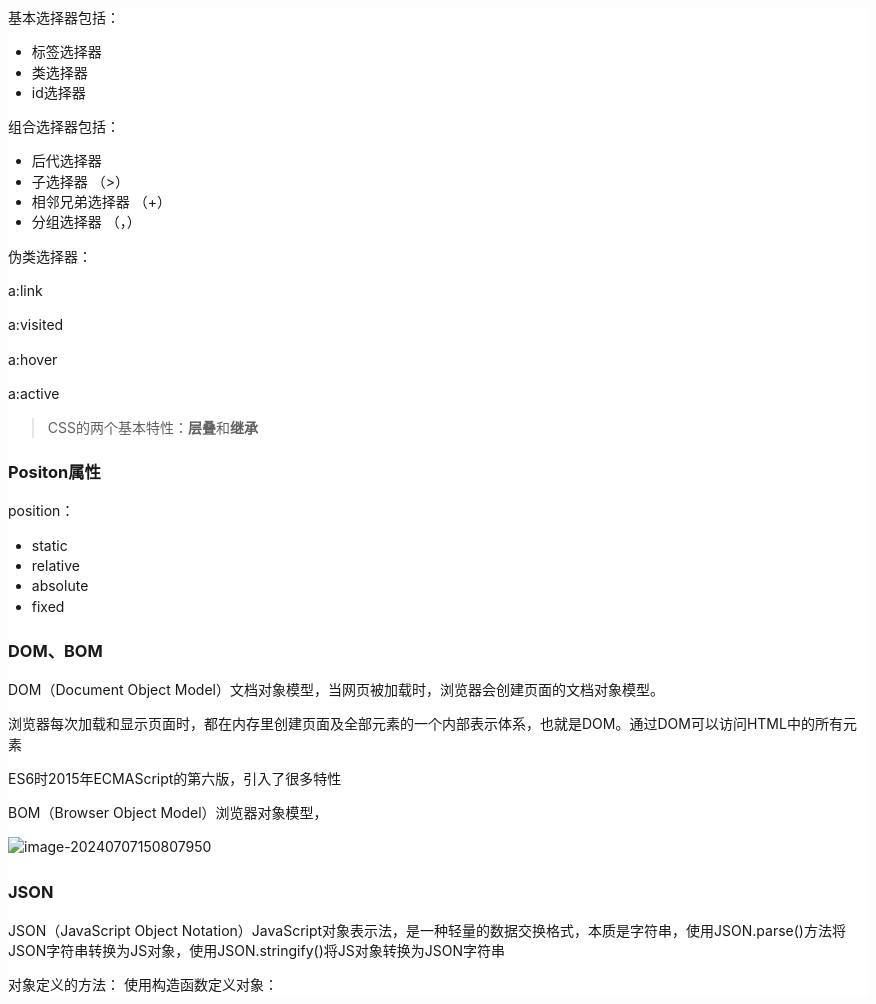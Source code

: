 

基本选择器包括：

- 标签选择器
- 类选择器
- id选择器

组合选择器包括：

- 后代选择器
- 子选择器 （>）
- 相邻兄弟选择器 （+）
- 分组选择器 （，）



伪类选择器：

a:link

a:visited

a:hover

a:active



> CSS的两个基本特性：**层叠**和**继承**

### Positon属性

position：

- static
- relative
- absolute
- fixed

### DOM、BOM

DOM（Document Object Model）文档对象模型，当网页被加载时，浏览器会创建页面的文档对象模型。

浏览器每次加载和显示页面时，都在内存里创建页面及全部元素的一个内部表示体系，也就是DOM。通过DOM可以访问HTML中的所有元素

ES6时2015年ECMAScript的第六版，引入了很多特性

BOM（Browser Object Model）浏览器对象模型，

![image-20240707150807950](https://blogma.oss-cn-hangzhou.aliyuncs.com/blog/202407071508043.png)

### JSON

JSON（JavaScript Object Notation）JavaScript对象表示法，是一种轻量的数据交换格式，本质是字符串，使用JSON.parse()方法将JSON字符串转换为JS对象，使用JSON.stringify()将JS对象转换为JSON字符串



对象定义的方法：
使用构造函数定义对象：
